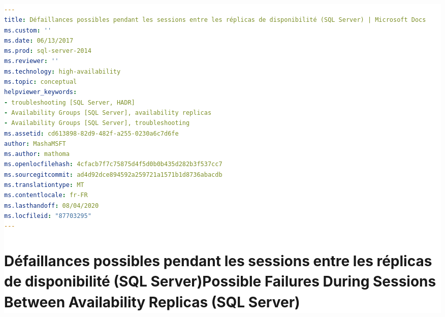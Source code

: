 ```yaml
---
title: Défaillances possibles pendant les sessions entre les réplicas de disponibilité (SQL Server) | Microsoft Docs
ms.custom: ''
ms.date: 06/13/2017
ms.prod: sql-server-2014
ms.reviewer: ''
ms.technology: high-availability
ms.topic: conceptual
helpviewer_keywords:
- troubleshooting [SQL Server, HADR]
- Availability Groups [SQL Server], availability replicas
- Availability Groups [SQL Server], troubleshooting
ms.assetid: cd613898-82d9-482f-a255-0230a6c7d6fe
author: MashaMSFT
ms.author: mathoma
ms.openlocfilehash: 4cfacb7f7c75875d4f5d0b0b435d282b3f537cc7
ms.sourcegitcommit: ad4d92dce894592a259721a1571b1d8736abacdb
ms.translationtype: MT
ms.contentlocale: fr-FR
ms.lasthandoff: 08/04/2020
ms.locfileid: "87703295"
---
```

# <a name="possible-failures-during-sessions-between-availability-replicas-sql-server"></a><span data-ttu-id="34c45-102">Défaillances possibles pendant les sessions entre les réplicas de disponibilité (SQL Server)</span><span class="sxs-lookup"><span data-stu-id="34c45-102">Possible Failures During Sessions Between Availability Replicas (SQL Server)</span></span>